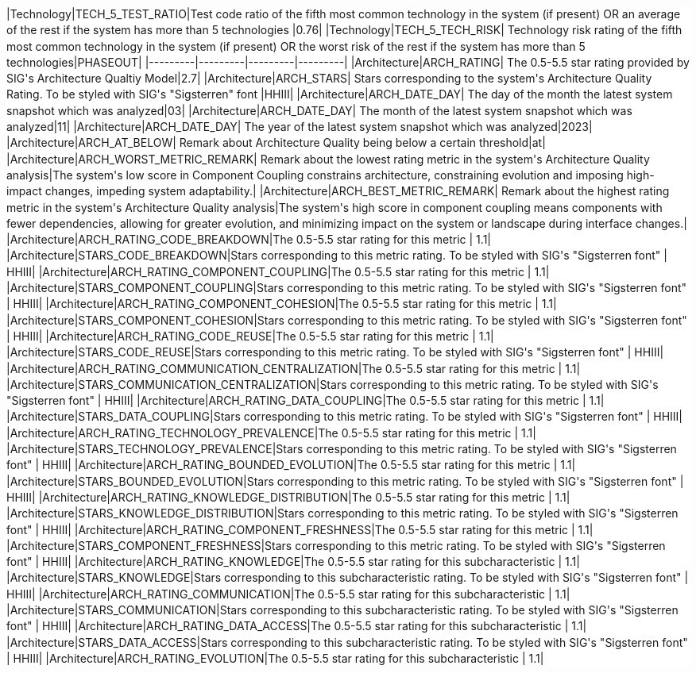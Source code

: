 |Technology|TECH_5_TEST_RATIO|Test code ratio of the fifth most common technology in the system (if present) OR an average of the rest if the system has more than 5 technologies |0.76|
|Technology|TECH_5_TECH_RISK| Technology risk rating of the fifth most common technology in the system (if present) OR the worst risk of the rest if the system has more than 5 technologies|PHASEOUT|
|---------|---------|---------|---------|
|Architecture|ARCH_RATING| The 0.5-5.5 star rating provided by SIG's Architecture Qualtiy Model|2.7|
|Architecture|ARCH_STARS| Stars corresponding to the system's Architecture Quality Rating. To be styled with SIG's "Sigsterren" font |HHIII|
|Architecture|ARCH_DATE_DAY| The day of the month the latest system snapshot which was analyzed|03|
|Architecture|ARCH_DATE_DAY| The month of the latest system snapshot which was analyzed|11|
|Architecture|ARCH_DATE_DAY| The year of the latest system snapshot which was analyzed|2023|
|Architecture|ARCH_AT_BELOW| Remark about Architecture Quality being below a certain threshold|at|
|Architecture|ARCH_WORST_METRIC_REMARK| Remark about the lowest rating metric in the system's Architecture Quality analysis|The system's low score in Component Coupling constrains architecture, constraining evolution and imposing high-impact changes, impeding system adaptability.|
|Architecture|ARCH_BEST_METRIC_REMARK| Remark about the highest rating metric in the system's Architecture Quality analysis|The system's high score in component coupling means components with fewer dependencies, allowing for greater evolution, and minimizing impact on the system or landscape during interface changes.|
|Architecture|ARCH_RATING_CODE_BREAKDOWN|The 0.5-5.5 star rating for this metric | 1.1|
|Architecture|STARS_CODE_BREAKDOWN|Stars corresponding to this metric rating. To be styled with SIG's "Sigsterren font" | HHIII|
|Architecture|ARCH_RATING_COMPONENT_COUPLING|The 0.5-5.5 star rating for this metric | 1.1|
|Architecture|STARS_COMPONENT_COUPLING|Stars corresponding to this metric rating. To be styled with SIG's "Sigsterren font" | HHIII|
|Architecture|ARCH_RATING_COMPONENT_COHESION|The 0.5-5.5 star rating for this metric | 1.1|
|Architecture|STARS_COMPONENT_COHESION|Stars corresponding to this metric rating. To be styled with SIG's "Sigsterren font" | HHIII|
|Architecture|ARCH_RATING_CODE_REUSE|The 0.5-5.5 star rating for this metric | 1.1|
|Architecture|STARS_CODE_REUSE|Stars corresponding to this metric rating. To be styled with SIG's "Sigsterren font" | HHIII|
|Architecture|ARCH_RATING_COMMUNICATION_CENTRALIZATION|The 0.5-5.5 star rating for this metric | 1.1|
|Architecture|STARS_COMMUNICATION_CENTRALIZATION|Stars corresponding to this metric rating. To be styled with SIG's "Sigsterren font" | HHIII|
|Architecture|ARCH_RATING_DATA_COUPLING|The 0.5-5.5 star rating for this metric | 1.1|
|Architecture|STARS_DATA_COUPLING|Stars corresponding to this metric rating. To be styled with SIG's "Sigsterren font" | HHIII|
|Architecture|ARCH_RATING_TECHNOLOGY_PREVALENCE|The 0.5-5.5 star rating for this metric | 1.1|
|Architecture|STARS_TECHNOLOGY_PREVALENCE|Stars corresponding to this metric rating. To be styled with SIG's "Sigsterren font" | HHIII|
|Architecture|ARCH_RATING_BOUNDED_EVOLUTION|The 0.5-5.5 star rating for this metric | 1.1|
|Architecture|STARS_BOUNDED_EVOLUTION|Stars corresponding to this metric rating. To be styled with SIG's "Sigsterren font" | HHIII|
|Architecture|ARCH_RATING_KNOWLEDGE_DISTRIBUTION|The 0.5-5.5 star rating for this metric | 1.1|
|Architecture|STARS_KNOWLEDGE_DISTRIBUTION|Stars corresponding to this metric rating. To be styled with SIG's "Sigsterren font" | HHIII|
|Architecture|ARCH_RATING_COMPONENT_FRESHNESS|The 0.5-5.5 star rating for this metric | 1.1|
|Architecture|STARS_COMPONENT_FRESHNESS|Stars corresponding to this metric rating. To be styled with SIG's "Sigsterren font" | HHIII|
|Architecture|ARCH_RATING_KNOWLEDGE|The 0.5-5.5 star rating for this subcharacteristic | 1.1|
|Architecture|STARS_KNOWLEDGE|Stars corresponding to this subcharacteristic rating. To be styled with SIG's "Sigsterren font" | HHIII|
|Architecture|ARCH_RATING_COMMUNICATION|The 0.5-5.5 star rating for this subcharacteristic | 1.1|
|Architecture|STARS_COMMUNICATION|Stars corresponding to this subcharacteristic rating. To be styled with SIG's "Sigsterren font" | HHIII|
|Architecture|ARCH_RATING_DATA_ACCESS|The 0.5-5.5 star rating for this subcharacteristic | 1.1|
|Architecture|STARS_DATA_ACCESS|Stars corresponding to this subcharacteristic rating. To be styled with SIG's "Sigsterren font" | HHIII|
|Architecture|ARCH_RATING_EVOLUTION|The 0.5-5.5 star rating for this subcharacteristic | 1.1|